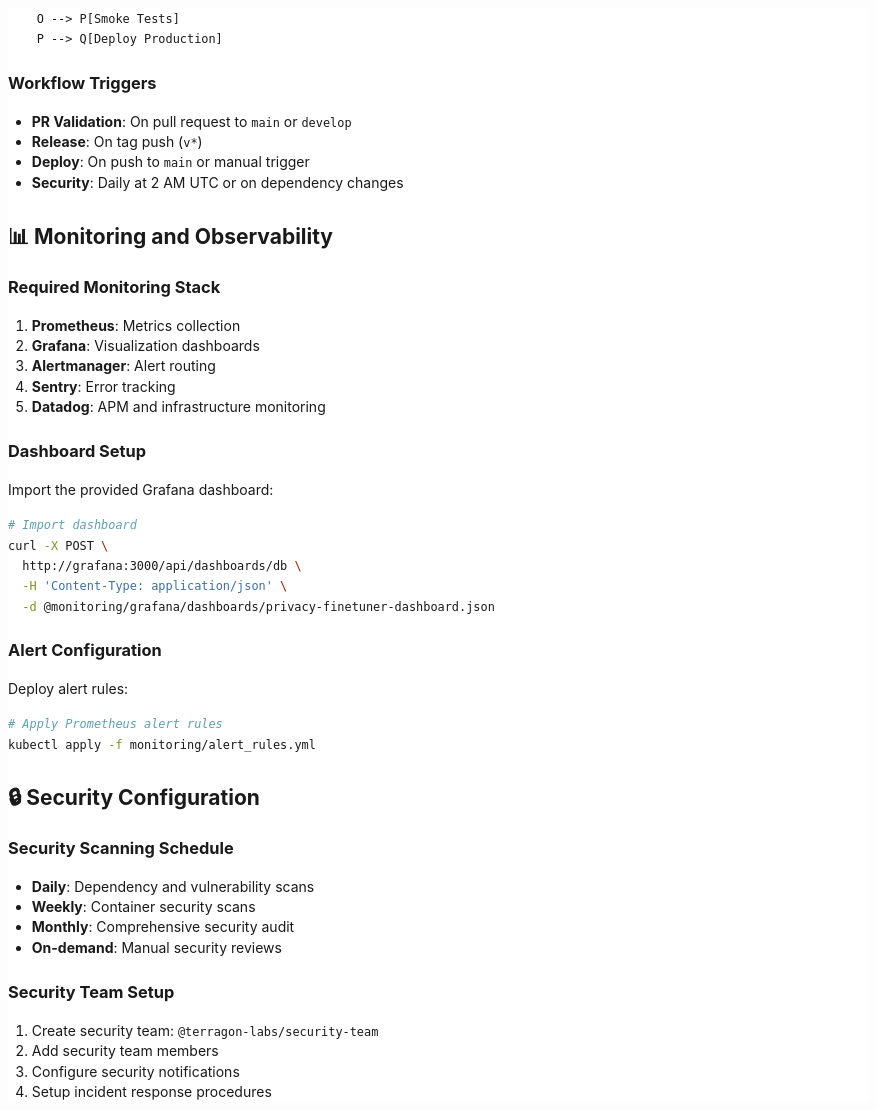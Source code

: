 ```mermaid
    O --> P[Smoke Tests]
    P --> Q[Deploy Production]
```

### Workflow Triggers
- **PR Validation**: On pull request to `main` or `develop`
- **Release**: On tag push (`v*`)
- **Deploy**: On push to `main` or manual trigger
- **Security**: Daily at 2 AM UTC or on dependency changes

## 📊 Monitoring and Observability

### Required Monitoring Stack
1. **Prometheus**: Metrics collection
2. **Grafana**: Visualization dashboards
3. **Alertmanager**: Alert routing
4. **Sentry**: Error tracking
5. **Datadog**: APM and infrastructure monitoring

### Dashboard Setup
Import the provided Grafana dashboard:
```bash
# Import dashboard
curl -X POST \
  http://grafana:3000/api/dashboards/db \
  -H 'Content-Type: application/json' \
  -d @monitoring/grafana/dashboards/privacy-finetuner-dashboard.json
```

### Alert Configuration
Deploy alert rules:
```bash
# Apply Prometheus alert rules
kubectl apply -f monitoring/alert_rules.yml
```

## 🔒 Security Configuration

### Security Scanning Schedule
- **Daily**: Dependency and vulnerability scans
- **Weekly**: Container security scans
- **Monthly**: Comprehensive security audit
- **On-demand**: Manual security reviews

### Security Team Setup
1. Create security team: `@terragon-labs/security-team`
2. Add security team members
3. Configure security notifications
4. Setup incident response procedures
